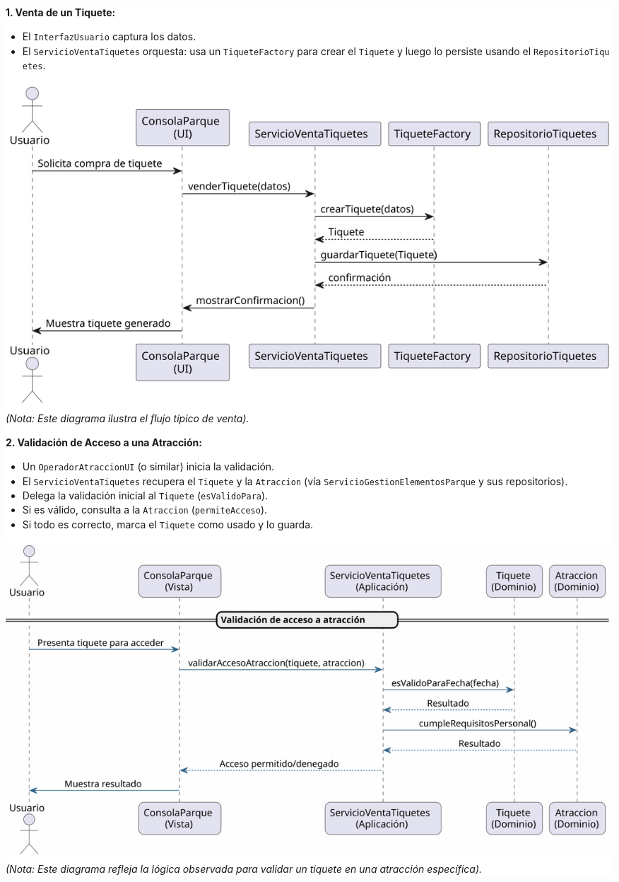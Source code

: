 **1. Venta de un Tiquete:**
*   El `InterfazUsuario` captura los datos.
*   El `ServicioVentaTiquetes` orquesta: usa un `TiqueteFactory` para crear el `Tiquete` y luego lo persiste usando el `RepositorioTiquetes`.

![Secuencia - Venta de Tiquete](./parque-atracciones/doc/diagrams/generated/sequence-venta-tiquete.svg)
*(Nota: Este diagrama ilustra el flujo típico de venta).*

**2. Validación de Acceso a una Atracción:**
*   Un `OperadorAtraccionUI` (o similar) inicia la validación.
*   El `ServicioVentaTiquetes` recupera el `Tiquete` y la `Atraccion` (vía `ServicioGestionElementosParque` y sus repositorios).
*   Delega la validación inicial al `Tiquete` (`esValidoPara`).
*   Si es válido, consulta a la `Atraccion` (`permiteAcceso`).
*   Si todo es correcto, marca el `Tiquete` como usado y lo guarda.

![Secuencia - Validación de Acceso](./parque-atracciones/doc/diagrams/generated/sequence-validacion-acceso.svg)
*(Nota: Este diagrama refleja la lógica observada para validar un tiquete en una atracción específica).*